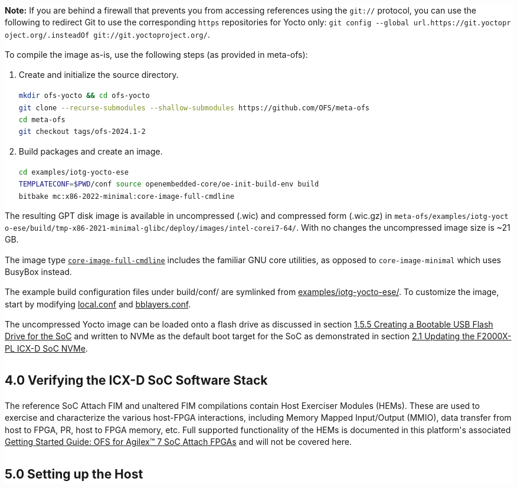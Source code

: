 **Note:** If you are behind a firewall that prevents you from accessing references using the `git://` protocol, you can use the following to redirect Git to use the corresponding `https` repositories for Yocto only: `git config --global url.https://git.yoctoproject.org/.insteadOf git://git.yoctoproject.org/`.

To compile the image as-is, use the following steps (as provided in meta-ofs):

1. Create and initialize the source directory.
    
    ```bash
    mkdir ofs-yocto && cd ofs-yocto
    git clone --recurse-submodules --shallow-submodules https://github.com/OFS/meta-ofs
    cd meta-ofs
    git checkout tags/ofs-2024.1-2
    ```

2. Build packages and create an image.
    
    ```bash
    cd examples/iotg-yocto-ese
    TEMPLATECONF=$PWD/conf source openembedded-core/oe-init-build-env build
    bitbake mc:x86-2022-minimal:core-image-full-cmdline
    ```

The resulting GPT disk image is available in uncompressed (.wic) and compressed form (.wic.gz) in `meta-ofs/examples/iotg-yocto-ese/build/tmp-x86-2021-minimal-glibc/deploy/images/intel-corei7-64/`. With no changes the uncompressed image size is ~21 GB.

The image type [`core-image-full-cmdline`](https://docs.yoctoproject.org/ref-manual/images.html) includes the familiar GNU core utilities, as opposed to `core-image-minimal` which uses BusyBox instead.

The example build configuration files under build/conf/ are symlinked from [examples/iotg-yocto-ese/](https://github.com/OFS/meta-ofs/tree/main/examples/iotg-yocto-ese). To customize the image, start by modifying [local.conf](https://github.com/OFS/meta-ofs/blob/a06f9683039a45f445fbf07d183497766ec94877/examples/iotg-yocto-ese/conf/local.conf.sample#L6) and [bblayers.conf](https://github.com/OFS/meta-ofs/blob/a06f9683039a45f445fbf07d183497766ec94877/examples/iotg-yocto-ese/conf/bblayers.conf.sample#L4).

The uncompressed Yocto image can be loaded onto a flash drive as discussed in section [1.5.5 Creating a Bootable USB Flash Drive for the SoC](#155-creating-a-bootable-usb-flash-drive-for-the-soc) and written to NVMe as the default boot target for the SoC as demonstrated in section [2.1 Updating the F2000X-PL ICX-D SoC NVMe](#21-updating-the-f2000x-pl-icxd-soc-nvme).

## 4.0 Verifying the ICX-D SoC Software Stack

The reference SoC Attach FIM and unaltered FIM compilations contain Host Exerciser Modules (HEMs). These are used to exercise and characterize the various host-FPGA interactions, including Memory Mapped Input/Output (MMIO), data transfer from host to FPGA, PR, host to FPGA memory, etc. Full supported functionality of the HEMs is documented in this platform's associated [Getting Started Guide: OFS for Agilex™ 7 SoC Attach FPGAs](https://ofs.github.io/ofs-2024.3-1/hw/f2000x/user_guides/ug_qs_ofs_f2000x/ug_qs_ofs_f2000x/) and will not be covered here.

## 5.0 Setting up the Host
